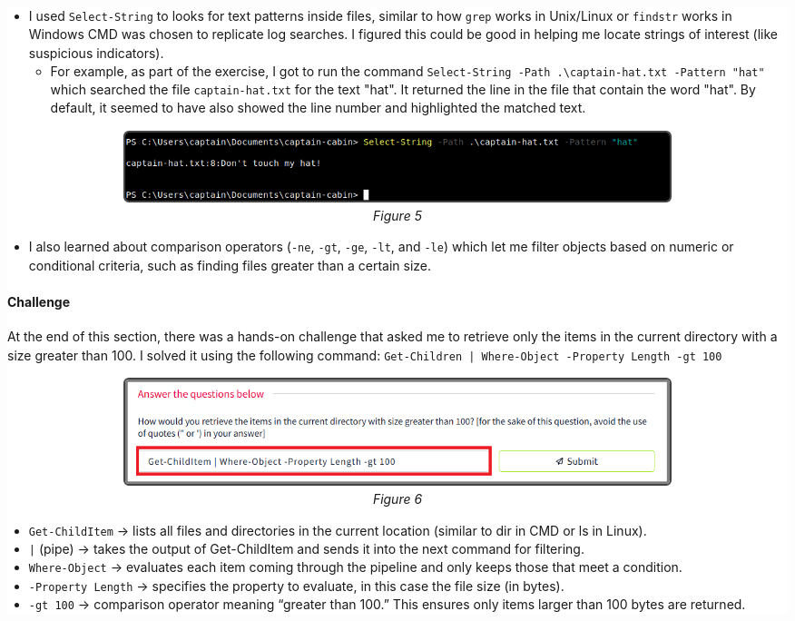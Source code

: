 - I used `Select-String` to looks for text patterns inside files, similar to how `grep` works in Unix/Linux or `findstr` works in Windows CMD was chosen to replicate log searches. I figured this could be good in helping me locate strings of interest (like suspicious indicators).
    - For example, as part of the exercise, I got to run the command `Select-String -Path .\captain-hat.txt -Pattern "hat"` which searched the file `captain-hat.txt` for the text "hat". It returned the line in the file that contain the word "hat". By default, it seemed to have also showed the line number and highlighted the matched text.
 
 <p align="center">
  <img src="images/powershell-endpoint-triage-basics.05.png" 
       alt="SIEM alert" 
       style="border: 2px solid #444; border-radius: 6px;" 
       width="600"><br>
  <em>Figure 5</em>
</p>

- I also learned about comparison operators (`-ne`, `-gt`, `-ge`, `-lt`, and `-le`) which let me filter objects based on numeric or conditional criteria, such as finding files greater than a certain size.  


#### Challenge
At the end of this section, there was a hands-on challenge that asked me to retrieve only the items in the current directory with a size greater than 100. I solved it using the following command: `Get-Children | Where-Object -Property Length -gt 100`

 <p align="center">
  <img src="images/powershell-endpoint-triage-basics.06.edited.png" 
       alt="SIEM alert" 
       style="border: 2px solid #444; border-radius: 6px;" 
       width="600"><br>
  <em>Figure 6</em>
</p>

- `Get-ChildItem` → lists all files and directories in the current location (similar to dir in CMD or ls in Linux).
- `|` (pipe) → takes the output of Get-ChildItem and sends it into the next command for filtering.
- `Where-Object` → evaluates each item coming through the pipeline and only keeps those that meet a condition.
- `-Property Length` → specifies the property to evaluate, in this case the file size (in bytes).
- `-gt 100` → comparison operator meaning “greater than 100.” This ensures only items larger than 100 bytes are returned.
